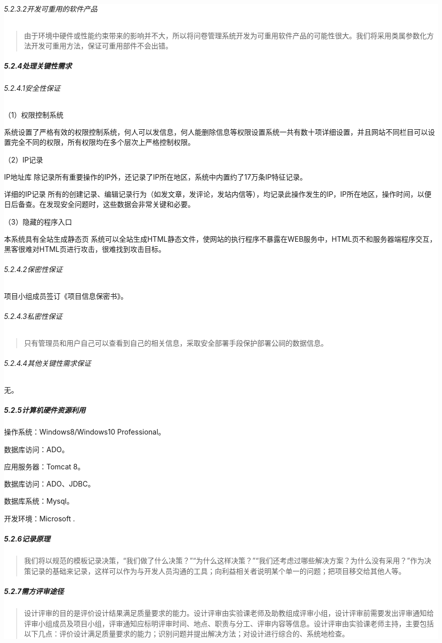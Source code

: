 ###### 5.2.3.2开发可重用的软件产品

>   由于环境中硬件或性能约束带来的影响并不大，所以将问卷管理系统开发为可重用软件产品的可能性很大。我们将采用类属参数化方法开发可重用方法，保证可重用部件不会出错。

##### 5.2.4处理关键性需求

###### 5.2.4.1安全性保证

（1）权限控制系统

系统设置了严格有效的权限控制系统，何人可以发信息，何人能删除信息等权限设置系统一共有数十项详细设置，并且网站不同栏目可以设置完全不同的权限，所有权限均在多个层次上严格控制权限。

（2）IP记录

IP地址库
除记录所有重要操作的IP外，还记录了IP所在地区，系统中内置约了17万条IP特征记录。

详细的IP记录
所有的创建记录、编辑记录行为（如发文章，发评论，发站内信等），均记录此操作发生的IP，IP所在地区，操作时间，以便日后备查。在发现安全问题时，这些数据会非常关键和必要。

（3）隐藏的程序入口

本系统具有全站生成静态页
系统可以全站生成HTML静态文件，使网站的执行程序不暴露在WEB服务中，HTML页不和服务器端程序交互，黑客很难对HTML页进行攻击，很难找到攻击目标。

###### 5.2.4.2保密性保证

项目小组成员签订《项目信息保密书》。

###### 5.2.4.3私密性保证

>   只有管理员和用户自己可以查看到自己的相关信息，采取安全部署手段保护部署公祠的数据信息。

###### 5.2.4.4其他关键性需求保证

无。

##### 5.2.5计算机硬件资源利用

操作系统：Windows8/Windows10 Professional。

数据库访问：ADO。

应用服务器：Tomcat 8。

数据库访问：ADO、JDBC。

数据库系统：Mysql。

开发环境：Microsoft .

##### 5.2.6记录原理

>   我们将以规范的模板记录决策，“我们做了什么决策？”“为什么这样决策？”“我们还考虑过哪些解决方案？为什么没有采用？”作为决策记录的基础来记录，这样可以作为与开发人员沟通的工具；向利益相关者说明某个单一的问题；把项目移交给其他人等。

##### 5.2.7需方评审途径

>   设计评审的目的是评价设计结果满足质量要求的能力。设计评审由实验课老师及助教组成评审小组，设计评审前需要发出评审通知给评审小组成员及项目小组，评审通知应标明评审时间、地点、职责与分工、评审内容等信息。设计评审由实验课老师主持，主要包括以下几点：评价设计满足质量要求的能力；识别问题并提出解决方法；对设计进行综合的、系统地检查。

